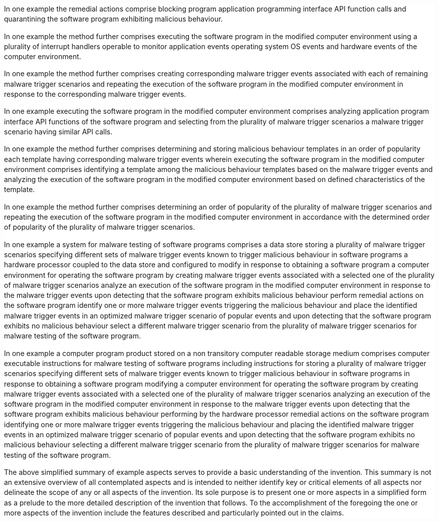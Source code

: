 In one example the remedial actions comprise blocking program application programming interface API function calls and quarantining the software program exhibiting malicious behaviour.

In one example the method further comprises executing the software program in the modified computer environment using a plurality of interrupt handlers operable to monitor application events operating system OS events and hardware events of the computer environment.

In one example the method further comprises creating corresponding malware trigger events associated with each of remaining malware trigger scenarios and repeating the execution of the software program in the modified computer environment in response to the corresponding malware trigger events.

In one example executing the software program in the modified computer environment comprises analyzing application program interface API functions of the software program and selecting from the plurality of malware trigger scenarios a malware trigger scenario having similar API calls.

In one example the method further comprises determining and storing malicious behaviour templates in an order of popularity each template having corresponding malware trigger events wherein executing the software program in the modified computer environment comprises identifying a template among the malicious behaviour templates based on the malware trigger events and analyzing the execution of the software program in the modified computer environment based on defined characteristics of the template.

In one example the method further comprises determining an order of popularity of the plurality of malware trigger scenarios and repeating the execution of the software program in the modified computer environment in accordance with the determined order of popularity of the plurality of malware trigger scenarios.

In one example a system for malware testing of software programs comprises a data store storing a plurality of malware trigger scenarios specifying different sets of malware trigger events known to trigger malicious behaviour in software programs a hardware processor coupled to the data store and configured to modify in response to obtaining a software program a computer environment for operating the software program by creating malware trigger events associated with a selected one of the plurality of malware trigger scenarios analyze an execution of the software program in the modified computer environment in response to the malware trigger events upon detecting that the software program exhibits malicious behaviour perform remedial actions on the software program identify one or more malware trigger events triggering the malicious behaviour and place the identified malware trigger events in an optimized malware trigger scenario of popular events and upon detecting that the software program exhibits no malicious behaviour select a different malware trigger scenario from the plurality of malware trigger scenarios for malware testing of the software program.

In one example a computer program product stored on a non transitory computer readable storage medium comprises computer executable instructions for malware testing of software programs including instructions for storing a plurality of malware trigger scenarios specifying different sets of malware trigger events known to trigger malicious behaviour in software programs in response to obtaining a software program modifying a computer environment for operating the software program by creating malware trigger events associated with a selected one of the plurality of malware trigger scenarios analyzing an execution of the software program in the modified computer environment in response to the malware trigger events upon detecting that the software program exhibits malicious behaviour performing by the hardware processor remedial actions on the software program identifying one or more malware trigger events triggering the malicious behaviour and placing the identified malware trigger events in an optimized malware trigger scenario of popular events and upon detecting that the software program exhibits no malicious behaviour selecting a different malware trigger scenario from the plurality of malware trigger scenarios for malware testing of the software program.

The above simplified summary of example aspects serves to provide a basic understanding of the invention. This summary is not an extensive overview of all contemplated aspects and is intended to neither identify key or critical elements of all aspects nor delineate the scope of any or all aspects of the invention. Its sole purpose is to present one or more aspects in a simplified form as a prelude to the more detailed description of the invention that follows. To the accomplishment of the foregoing the one or more aspects of the invention include the features described and particularly pointed out in the claims.
